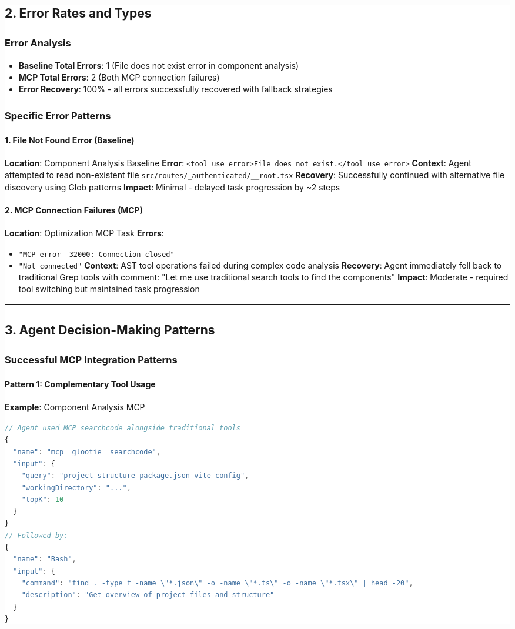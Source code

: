 
## 2. Error Rates and Types

### Error Analysis
- **Baseline Total Errors**: 1 (File does not exist error in component analysis)
- **MCP Total Errors**: 2 (Both MCP connection failures)
- **Error Recovery**: 100% - all errors successfully recovered with fallback strategies

### Specific Error Patterns

#### 1. File Not Found Error (Baseline)
**Location**: Component Analysis Baseline
**Error**: `<tool_use_error>File does not exist.</tool_use_error>`
**Context**: Agent attempted to read non-existent file `src/routes/_authenticated/__root.tsx`
**Recovery**: Successfully continued with alternative file discovery using Glob patterns
**Impact**: Minimal - delayed task progression by ~2 steps

#### 2. MCP Connection Failures (MCP)
**Location**: Optimization MCP Task
**Errors**:
- `"MCP error -32000: Connection closed"`
- `"Not connected"`
**Context**: AST tool operations failed during complex code analysis
**Recovery**: Agent immediately fell back to traditional Grep tools with comment: "Let me use traditional search tools to find the components"
**Impact**: Moderate - required tool switching but maintained task progression

---

## 3. Agent Decision-Making Patterns

### Successful MCP Integration Patterns

#### Pattern 1: Complementary Tool Usage
**Example**: Component Analysis MCP
```javascript
// Agent used MCP searchcode alongside traditional tools
{
  "name": "mcp__glootie__searchcode",
  "input": {
    "query": "project structure package.json vite config",
    "workingDirectory": "...",
    "topK": 10
  }
}
// Followed by:
{
  "name": "Bash",
  "input": {
    "command": "find . -type f -name \"*.json\" -o -name \"*.ts\" -o -name \"*.tsx\" | head -20",
    "description": "Get overview of project files and structure"
  }
}
```
